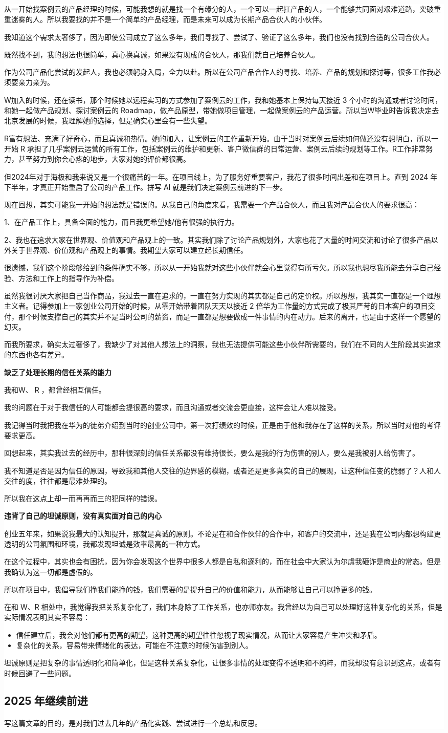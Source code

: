 从一开始找案例云的产品经理的时候，可能我想的就是找一个有缘分的人，一个可以一起扛产品的人，一个能够共同面对艰难道路，突破重重迷雾的人。所以我要找的并不是一个简单的产品经理，而是未来可以成为长期产品合伙人的小伙伴。

我知道这个需求太奢侈了，因为即使公司成立了这么多年，我们寻找了、尝试了、验证了这么多年，我们也没有找到合适的公司合伙人。

既然找不到，我的想法也很简单，真心换真诚，如果没有现成的合伙人，那我们就自己培养合伙人。

作为公司产品化尝试的发起人，我也必须躬身入局，全力以赴。所以在公司产品合作人的寻找、培养、产品的规划和探讨等，很多工作我必须要亲力亲为。

W加入的时候，还在读书，那个时候她以远程实习的方式参加了案例云的工作，我和她基本上保持每天接近 3 个小时的沟通或者讨论时间，和她一起做产品规划、探讨案例云的 Roadmap，做产品原型，带她做项目管理，一起做案例云的产品运营。所以当W毕业时告诉我决定去北京发展的时候，我理解她的选择，但是确实心里会有一些失望。

R富有想法、充满了好奇心，而且真诚和热情。她的加入，让案例云的工作重新开始。由于当时对案例云后续如何做还没有想明白，所以一开始 R 承担了几乎案例云运营的所有工作，包括案例云的维护和更新、客户微信群的日常运营、案例云后续的规划等工作。R工作非常努力，甚至努力到你会心疼的地步，大家对她的评价都很高。

但2024年对于海极和我来说又是一个很痛苦的一年。在项目线上，为了服务好重要客户，我花了很多时间出差和在项目上。直到 2024 年下半年，才真正开始重启了公司的产品工作。拼写 AI 就是我们决定案例云前进的下一步。

现在回想，其实可能我一开始的想法就是错误的。从我自己的角度来看，我需要一个产品合伙人，而且我对产品合伙人的要求很高：

1、在产品工作上，具备全面的能力，而且我更希望她/他有很强的执行力。

2、我也在追求大家在世界观、价值观和产品观上的一致。其实我们除了讨论产品规划外，大家也花了大量的时间交流和讨论了很多产品以外关于世界观、价值观和产品观上的事情。我期望大家可以建立起长期信任。

很遗憾，我们这个阶段够给到的条件确实不够，所以从一开始我就对这些小伙伴就会心里觉得有所亏欠。所以我也想尽我所能去分享自己经验、方法和工作上的指导作为补偿。

虽然我很讨厌大家把自己当作商品，我过去一直在追求的，一直在努力实现的其实都是自己的定价权。所以想想，我其实一直都是一个理想主义者。记得参加上一家创业公司开始的时候，从零开始带着团队天天以接近 2 倍华为工作量的方式完成了极其严苛的日本客户的项目交付，那个时候支撑自己的其实并不是当时公司的薪资，而是一直都是想要做成一件事情的内在动力。后来的离开，也是由于这样一个愿望的幻灭。

而我所要求，确实太过奢侈了，我缺少了对其他人想法上的洞察，我也无法提供可能这些小伙伴所需要的，我们在不同的人生阶段其实追求的东西也各有差异。

**缺乏了处理长期的信任关系的能力**

我和W、 R ，都曾经相互信任。

我的问题在于对于我信任的人可能都会提很高的要求，而且沟通或者交流会更直接，这样会让人难以接受。

我记得当时我把我在华为的徒弟介绍到当时的创业公司中，第一次打绩效的时候，正是由于他和我存在了这样的关系，所以当时对他的考评要求更高。

回想起来，其实我过去的经历中，那种很深刻的信任关系都没有维持很长，要么是我的行为伤害的别人，要么是我被别人给伤害了。

我不知道是否是因为信任的原因，导致我和其他人交往的边界感的模糊，或者还是更多真实的自己的展现，让这种信任变的脆弱了？人和人交往的度，往往都是最难处理的。

所以我在这点上却一而再再而三的犯同样的错误。

**违背了自己的坦诚原则，没有真实面对自己的内心**

创业五年来，如果说我最大的认知提升，那就是真诚的原则。不论是在和合作伙伴的合作中，和客户的交流中，还是我在公司内部想构建更透明的公司氛围和环境，我都发现坦诚是效率最高的一种方式。

在这个过程中，其实也会有困扰，因为你会发现这个世界中很多人都是自私和逐利的，而在社会中大家认为尔虞我砸诈是商业的常态。但是我确认为这一切都是虚假的。

所以在项目中，我倡导我们挣我们能挣的钱，我们需要的是提升自己的价值和能力，从而能够让自己可以挣更多的钱。

在和 W、R 相处中，我觉得我把关系复杂化了，我们本身除了工作关系，也亦师亦友。我曾经以为自己可以处理好这种复杂化的关系，但是实际情况表明其实不容易：

- 信任建立后，我会对他们都有更高的期望，这种更高的期望往往忽视了现实情况，从而让大家容易产生冲突和矛盾。
- 复杂化的关系，容易带来情绪化的表达，可能在不注意的时候伤害到别人。

坦诚原则是把复杂的事情透明化和简单化，但是这种关系复杂化，让很多事情的处理变得不透明和不纯粹，而我却没有意识到这点，或者有时候回避了一些问题。

## 2025 年继续前进

写这篇文章的目的，是对我们过去几年的产品化实践、尝试进行一个总结和反思。
